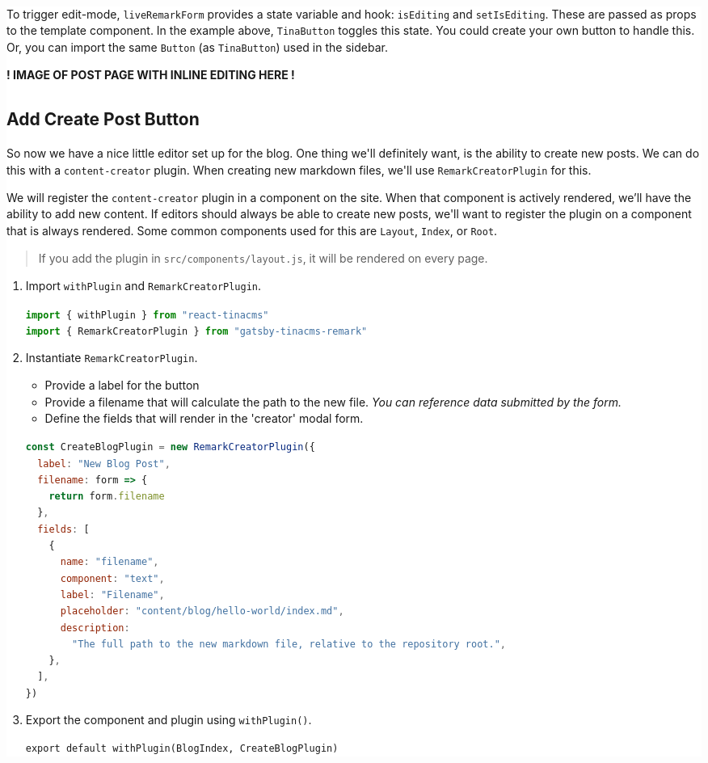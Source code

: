 To trigger edit-mode, `liveRemarkForm` provides a state variable and hook: `isEditing` and `setIsEditing`. These are passed as props to the template component. In the example above, `TinaButton` toggles this state. You could create your own button to handle this. Or, you can import the same `Button` (as `TinaButton`) used in the sidebar.

**! IMAGE OF POST PAGE WITH INLINE EDITING HERE !**

## Add Create Post Button

So now we have a nice little editor set up for the blog. One thing we'll definitely want, is the ability to create new posts. We can do this with a `content-creator` plugin. When creating new markdown files, we'll use `RemarkCreatorPlugin` for this.

We will register the `content-creator` plugin in a component on the site. When that component is actively rendered, we’ll have the ability to add new content. If editors should always be able to create new posts, we'll want to register the plugin on a component that is always rendered. Some common components used for this are `Layout`, `Index`, or `Root`.

> If you add the plugin in `src/components/layout.js`, it will be rendered on every page.

1. Import `withPlugin` and `RemarkCreatorPlugin`.

   ```javascript
   import { withPlugin } from "react-tinacms"
   import { RemarkCreatorPlugin } from "gatsby-tinacms-remark"
   ```

2. Instantiate `RemarkCreatorPlugin`.

   - Provide a label for the button
   - Provide a filename that will calculate the path to the new file. _You can reference data submitted by the form._
   - Define the fields that will render in the 'creator' modal form.

   ```javascript
   const CreateBlogPlugin = new RemarkCreatorPlugin({
     label: "New Blog Post",
     filename: form => {
       return form.filename
     },
     fields: [
       {
         name: "filename",
         component: "text",
         label: "Filename",
         placeholder: "content/blog/hello-world/index.md",
         description:
           "The full path to the new markdown file, relative to the repository root.",
       },
     ],
   })
   ```

3. Export the component and plugin using `withPlugin()`.

   ```
   export default withPlugin(BlogIndex, CreateBlogPlugin)
   ```
